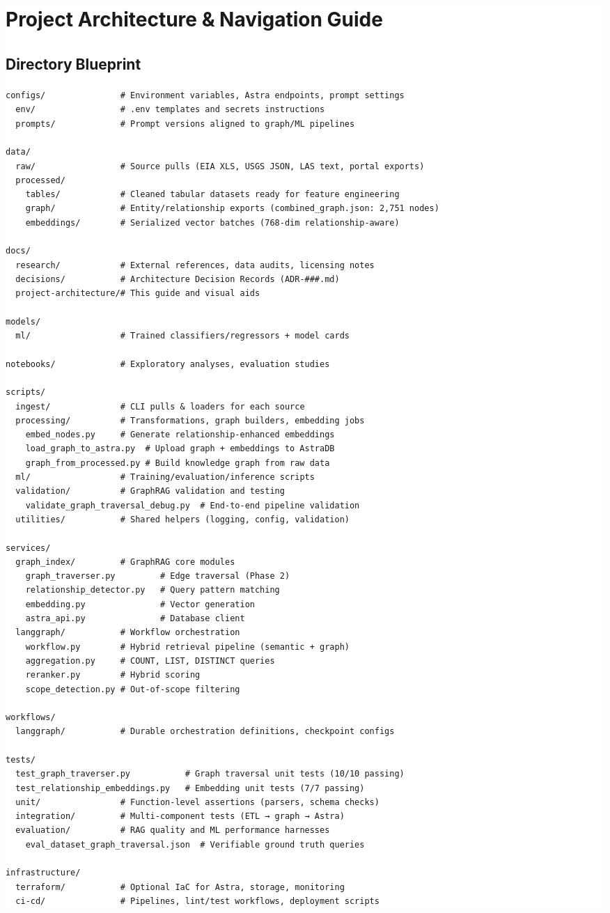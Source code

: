 ﻿# Project Architecture & Navigation Guide

## Directory Blueprint
```
configs/               # Environment variables, Astra endpoints, prompt settings
  env/                 # .env templates and secrets instructions
  prompts/             # Prompt versions aligned to graph/ML pipelines

data/
  raw/                 # Source pulls (EIA XLS, USGS JSON, LAS text, portal exports)
  processed/
    tables/            # Cleaned tabular datasets ready for feature engineering
    graph/             # Entity/relationship exports (combined_graph.json: 2,751 nodes)
    embeddings/        # Serialized vector batches (768-dim relationship-aware)

docs/
  research/            # External references, data audits, licensing notes
  decisions/           # Architecture Decision Records (ADR-###.md)
  project-architecture/# This guide and visual aids

models/
  ml/                  # Trained classifiers/regressors + model cards

notebooks/             # Exploratory analyses, evaluation studies

scripts/
  ingest/              # CLI pulls & loaders for each source
  processing/          # Transformations, graph builders, embedding jobs
    embed_nodes.py     # Generate relationship-enhanced embeddings
    load_graph_to_astra.py  # Upload graph + embeddings to AstraDB
    graph_from_processed.py # Build knowledge graph from raw data
  ml/                  # Training/evaluation/inference scripts
  validation/          # GraphRAG validation and testing
    validate_graph_traversal_debug.py  # End-to-end pipeline validation
  utilities/           # Shared helpers (logging, config, validation)

services/
  graph_index/         # GraphRAG core modules
    graph_traverser.py         # Edge traversal (Phase 2)
    relationship_detector.py   # Query pattern matching
    embedding.py               # Vector generation
    astra_api.py               # Database client
  langgraph/           # Workflow orchestration
    workflow.py        # Hybrid retrieval pipeline (semantic + graph)
    aggregation.py     # COUNT, LIST, DISTINCT queries
    reranker.py        # Hybrid scoring
    scope_detection.py # Out-of-scope filtering

workflows/
  langgraph/           # Durable orchestration definitions, checkpoint configs

tests/
  test_graph_traverser.py           # Graph traversal unit tests (10/10 passing)
  test_relationship_embeddings.py   # Embedding unit tests (7/7 passing)
  unit/                # Function-level assertions (parsers, schema checks)
  integration/         # Multi-component tests (ETL → graph → Astra)
  evaluation/          # RAG quality and ML performance harnesses
    eval_dataset_graph_traversal.json  # Verifiable ground truth queries

infrastructure/
  terraform/           # Optional IaC for Astra, storage, monitoring
  ci-cd/               # Pipelines, lint/test workflows, deployment scripts

```